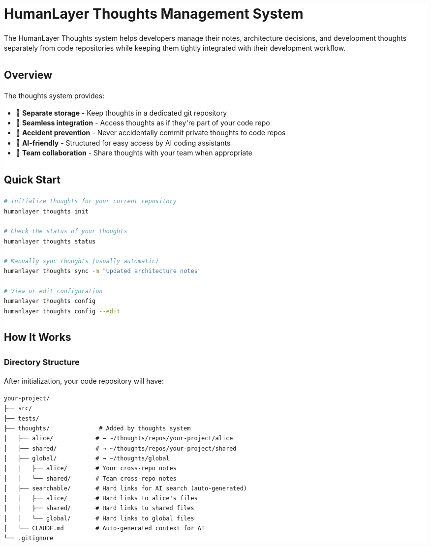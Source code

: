 # HumanLayer Thoughts Management System

The HumanLayer Thoughts system helps developers manage their notes, architecture decisions, and development thoughts separately from code repositories while keeping them tightly integrated with their development workflow.

## Overview

The thoughts system provides:

- 📝 **Separate storage** - Keep thoughts in a dedicated git repository
- 🔗 **Seamless integration** - Access thoughts as if they're part of your code repo
- 🚫 **Accident prevention** - Never accidentally commit private thoughts to code repos
- 🤖 **AI-friendly** - Structured for easy access by AI coding assistants
- 👥 **Team collaboration** - Share thoughts with your team when appropriate

## Quick Start

```bash
# Initialize thoughts for your current repository
humanlayer thoughts init

# Check the status of your thoughts
humanlayer thoughts status

# Manually sync thoughts (usually automatic)
humanlayer thoughts sync -m "Updated architecture notes"

# View or edit configuration
humanlayer thoughts config
humanlayer thoughts config --edit
```

## How It Works

### Directory Structure

After initialization, your code repository will have:

```
your-project/
├── src/
├── tests/
├── thoughts/              # Added by thoughts system
│   ├── alice/            # → ~/thoughts/repos/your-project/alice
│   ├── shared/           # → ~/thoughts/repos/your-project/shared
│   ├── global/           # → ~/thoughts/global
│   │   ├── alice/        # Your cross-repo notes
│   │   └── shared/       # Team cross-repo notes
│   ├── searchable/       # Hard links for AI search (auto-generated)
│   │   ├── alice/        # Hard links to alice's files
│   │   ├── shared/       # Hard links to shared files  
│   │   └── global/       # Hard links to global files
│   └── CLAUDE.md         # Auto-generated context for AI
└── .gitignore
```
